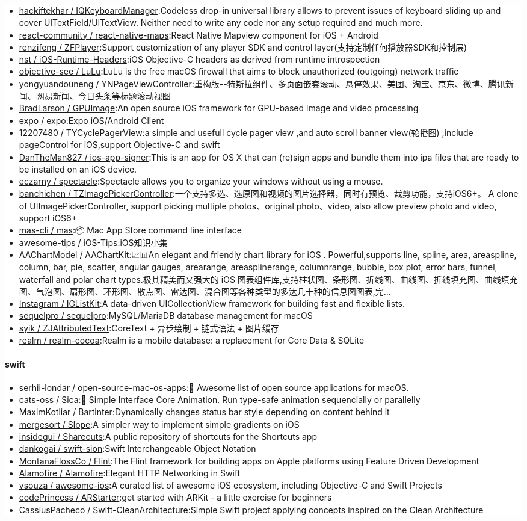* [hackiftekhar / IQKeyboardManager](https://github.com/hackiftekhar/IQKeyboardManager):Codeless drop-in universal library allows to prevent issues of keyboard sliding up and cover UITextField/UITextView. Neither need to write any code nor any setup required and much more.
* [react-community / react-native-maps](https://github.com/react-community/react-native-maps):React Native Mapview component for iOS + Android
* [renzifeng / ZFPlayer](https://github.com/renzifeng/ZFPlayer):Support customization of any player SDK and control layer(支持定制任何播放器SDK和控制层)
* [nst / iOS-Runtime-Headers](https://github.com/nst/iOS-Runtime-Headers):iOS Objective-C headers as derived from runtime introspection
* [objective-see / LuLu](https://github.com/objective-see/LuLu):LuLu is the free macOS firewall that aims to block unauthorized (outgoing) network traffic
* [yongyuandouneng / YNPageViewController](https://github.com/yongyuandouneng/YNPageViewController):重构版--特斯拉组件、多页面嵌套滚动、悬停效果、美团、淘宝、京东、微博、腾讯新闻、网易新闻、今日头条等标题滚动视图
* [BradLarson / GPUImage](https://github.com/BradLarson/GPUImage):An open source iOS framework for GPU-based image and video processing
* [expo / expo](https://github.com/expo/expo):Expo iOS/Android Client
* [12207480 / TYCyclePagerView](https://github.com/12207480/TYCyclePagerView):a simple and usefull cycle pager view ,and auto scroll banner view(轮播图) ,include pageControl for iOS,support Objective-C and swift
* [DanTheMan827 / ios-app-signer](https://github.com/DanTheMan827/ios-app-signer):This is an app for OS X that can (re)sign apps and bundle them into ipa files that are ready to be installed on an iOS device.
* [eczarny / spectacle](https://github.com/eczarny/spectacle):Spectacle allows you to organize your windows without using a mouse.
* [banchichen / TZImagePickerController](https://github.com/banchichen/TZImagePickerController):一个支持多选、选原图和视频的图片选择器，同时有预览、裁剪功能，支持iOS6+。 A clone of UIImagePickerController, support picking multiple photos、original photo、video, also allow preview photo and video, support iOS6+
* [mas-cli / mas](https://github.com/mas-cli/mas):📦 Mac App Store command line interface
* [awesome-tips / iOS-Tips](https://github.com/awesome-tips/iOS-Tips):iOS知识小集
* [AAChartModel / AAChartKit](https://github.com/AAChartModel/AAChartKit):📈📊An elegant and friendly chart library for iOS . Powerful,supports line, spline, area, areaspline, column, bar, pie, scatter, angular gauges, arearange, areasplinerange, columnrange, bubble, box plot, error bars, funnel, waterfall and polar chart types.极其精美而又强大的 iOS 图表组件库,支持柱状图、条形图、折线图、曲线图、折线填充图、曲线填充图、气泡图、扇形图、环形图、散点图、雷达图、混合图等各种类型的多达几十种的信息图图表,完…
* [Instagram / IGListKit](https://github.com/Instagram/IGListKit):A data-driven UICollectionView framework for building fast and flexible lists.
* [sequelpro / sequelpro](https://github.com/sequelpro/sequelpro):MySQL/MariaDB database management for macOS
* [syik / ZJAttributedText](https://github.com/syik/ZJAttributedText):CoreText + 异步绘制 + 链式语法 + 图片缓存
* [realm / realm-cocoa](https://github.com/realm/realm-cocoa):Realm is a mobile database: a replacement for Core Data & SQLite

#### swift
* [serhii-londar / open-source-mac-os-apps](https://github.com/serhii-londar/open-source-mac-os-apps):🚀 Awesome list of open source applications for macOS.
* [cats-oss / Sica](https://github.com/cats-oss/Sica):🦌 Simple Interface Core Animation. Run type-safe animation sequencially or parallelly
* [MaximKotliar / Bartinter](https://github.com/MaximKotliar/Bartinter):Dynamically changes status bar style depending on content behind it
* [mergesort / Slope](https://github.com/mergesort/Slope):A simpler way to implement simple gradients on iOS
* [insidegui / Sharecuts](https://github.com/insidegui/Sharecuts):A public repository of shortcuts for the Shortcuts app
* [dankogai / swift-sion](https://github.com/dankogai/swift-sion):Swift Interchangeable Object Notation
* [MontanaFlossCo / Flint](https://github.com/MontanaFlossCo/Flint):The Flint framework for building apps on Apple platforms using Feature Driven Development
* [Alamofire / Alamofire](https://github.com/Alamofire/Alamofire):Elegant HTTP Networking in Swift
* [vsouza / awesome-ios](https://github.com/vsouza/awesome-ios):A curated list of awesome iOS ecosystem, including Objective-C and Swift Projects
* [codePrincess / ARStarter](https://github.com/codePrincess/ARStarter):get started with ARKit - a little exercise for beginners
* [CassiusPacheco / Swift-CleanArchitecture](https://github.com/CassiusPacheco/Swift-CleanArchitecture):Simple Swift project applying concepts inspired on the Clean Architecture